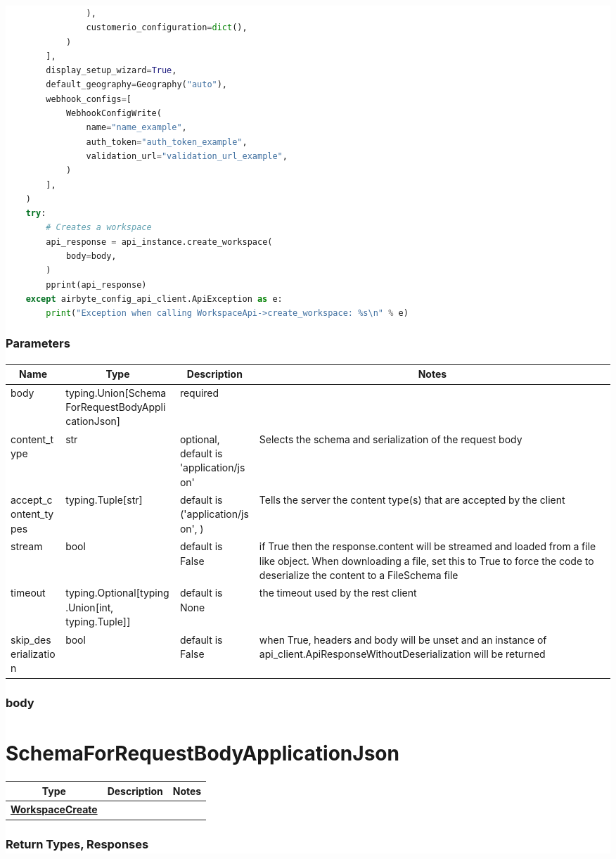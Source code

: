 ```python
                ),
                customerio_configuration=dict(),
            )
        ],
        display_setup_wizard=True,
        default_geography=Geography("auto"),
        webhook_configs=[
            WebhookConfigWrite(
                name="name_example",
                auth_token="auth_token_example",
                validation_url="validation_url_example",
            )
        ],
    )
    try:
        # Creates a workspace
        api_response = api_instance.create_workspace(
            body=body,
        )
        pprint(api_response)
    except airbyte_config_api_client.ApiException as e:
        print("Exception when calling WorkspaceApi->create_workspace: %s\n" % e)
```
### Parameters

Name | Type | Description  | Notes
------------- | ------------- | ------------- | -------------
body | typing.Union[SchemaForRequestBodyApplicationJson] | required |
content_type | str | optional, default is 'application/json' | Selects the schema and serialization of the request body
accept_content_types | typing.Tuple[str] | default is ('application/json', ) | Tells the server the content type(s) that are accepted by the client
stream | bool | default is False | if True then the response.content will be streamed and loaded from a file like object. When downloading a file, set this to True to force the code to deserialize the content to a FileSchema file
timeout | typing.Optional[typing.Union[int, typing.Tuple]] | default is None | the timeout used by the rest client
skip_deserialization | bool | default is False | when True, headers and body will be unset and an instance of api_client.ApiResponseWithoutDeserialization will be returned

### body

# SchemaForRequestBodyApplicationJson
Type | Description  | Notes
------------- | ------------- | -------------
[**WorkspaceCreate**](../../models/WorkspaceCreate.md) |  | 


### Return Types, Responses
